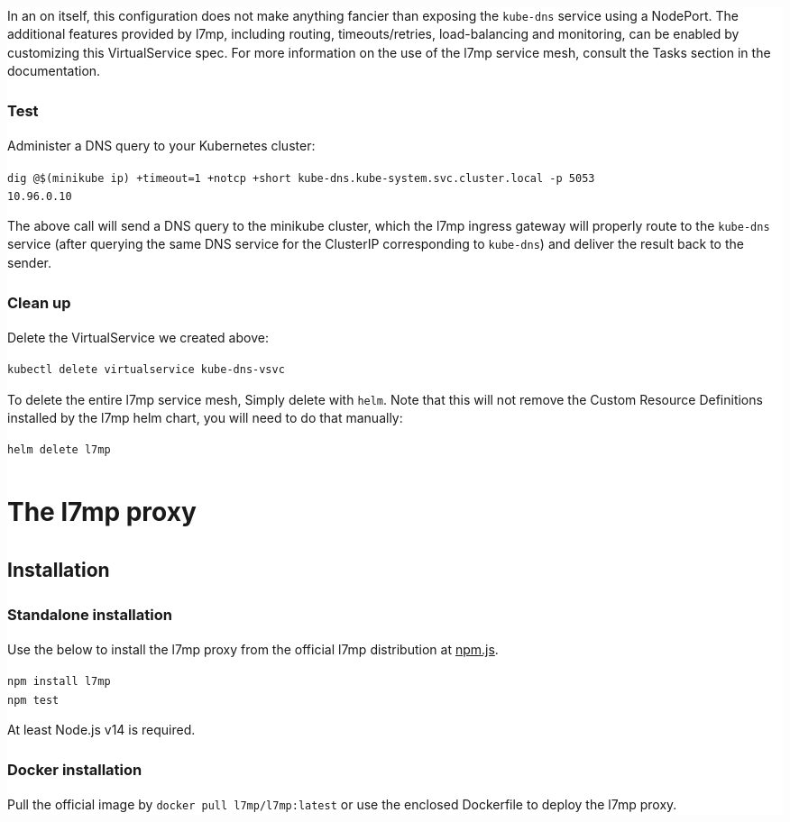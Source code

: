 In an on itself, this configuration does not make anything fancier than exposing the `kube-dns` service using a NodePort. The additional features provided by l7mp, including routing, timeouts/retries, load-balancing and monitoring, can be enabled by customizing this VirtualService spec. For more information on the use of the l7mp service mesh, consult the Tasks section in the documentation.


### Test

Administer a DNS query to your Kubernetes cluster:

```
dig @$(minikube ip) +timeout=1 +notcp +short kube-dns.kube-system.svc.cluster.local -p 5053
10.96.0.10
```

The above call will send a DNS query to the minikube cluster, which the l7mp ingress gateway will properly route to the `kube-dns` service (after querying the same DNS service for the ClusterIP corresponding to `kube-dns`) and deliver the result back to the sender.

### Clean up

Delete the VirtualService we created above:

``` sh
kubectl delete virtualservice kube-dns-vsvc
```

To delete the entire l7mp service mesh, Simply delete with `helm`. Note that this will not remove the Custom Resource Definitions installed by the l7mp helm chart, you will need to do that manually:

``` sh
helm delete l7mp
```

# The l7mp proxy

## Installation

### Standalone installation

Use the below to install the l7mp proxy from the official l7mp distribution at [npm.js](https://npmjs.org).

```sh
npm install l7mp
npm test
```

At least Node.js v14 is required.


### Docker installation

Pull the official image by `docker pull l7mp/l7mp:latest` or use the enclosed Dockerfile to deploy the l7mp proxy. 
